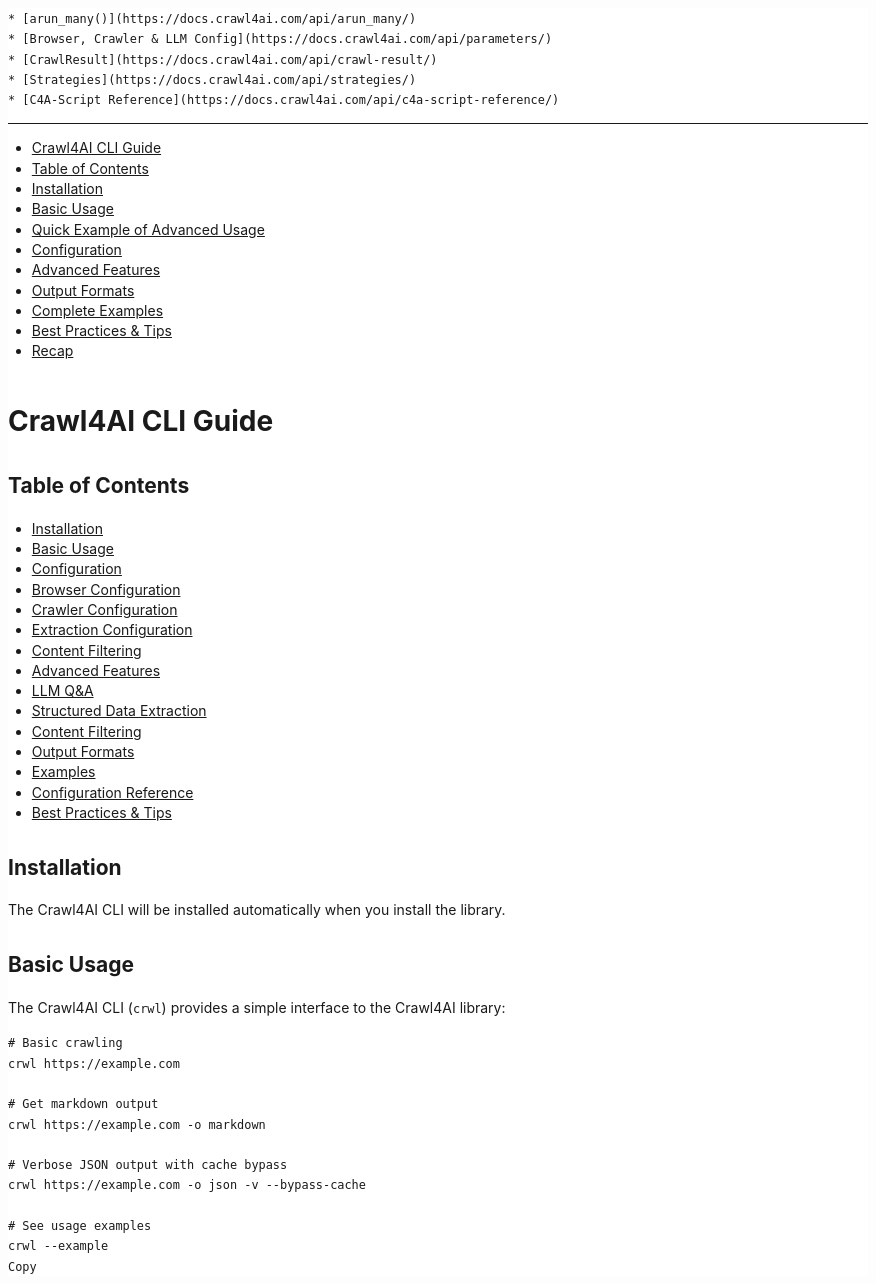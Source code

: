     * [arun_many()](https://docs.crawl4ai.com/api/arun_many/)
    * [Browser, Crawler & LLM Config](https://docs.crawl4ai.com/api/parameters/)
    * [CrawlResult](https://docs.crawl4ai.com/api/crawl-result/)
    * [Strategies](https://docs.crawl4ai.com/api/strategies/)
    * [C4A-Script Reference](https://docs.crawl4ai.com/api/c4a-script-reference/)


* * *
  * [Crawl4AI CLI Guide](https://docs.crawl4ai.com/core/cli/#crawl4ai-cli-guide)
  * [Table of Contents](https://docs.crawl4ai.com/core/cli/#table-of-contents)
  * [Installation](https://docs.crawl4ai.com/core/cli/#installation)
  * [Basic Usage](https://docs.crawl4ai.com/core/cli/#basic-usage)
  * [Quick Example of Advanced Usage](https://docs.crawl4ai.com/core/cli/#quick-example-of-advanced-usage)
  * [Configuration](https://docs.crawl4ai.com/core/cli/#configuration)
  * [Advanced Features](https://docs.crawl4ai.com/core/cli/#advanced-features)
  * [Output Formats](https://docs.crawl4ai.com/core/cli/#output-formats)
  * [Complete Examples](https://docs.crawl4ai.com/core/cli/#complete-examples)
  * [Best Practices & Tips](https://docs.crawl4ai.com/core/cli/#best-practices-tips)
  * [Recap](https://docs.crawl4ai.com/core/cli/#recap)


# Crawl4AI CLI Guide
## Table of Contents
  * [Installation](https://docs.crawl4ai.com/core/cli/#installation)
  * [Basic Usage](https://docs.crawl4ai.com/core/cli/#basic-usage)
  * [Configuration](https://docs.crawl4ai.com/core/cli/#configuration)
  * [Browser Configuration](https://docs.crawl4ai.com/core/cli/#browser-configuration)
  * [Crawler Configuration](https://docs.crawl4ai.com/core/cli/#crawler-configuration)
  * [Extraction Configuration](https://docs.crawl4ai.com/core/cli/#extraction-configuration)
  * [Content Filtering](https://docs.crawl4ai.com/core/cli/#content-filtering)
  * [Advanced Features](https://docs.crawl4ai.com/core/cli/#advanced-features)
  * [LLM Q&A](https://docs.crawl4ai.com/core/cli/#llm-qa)
  * [Structured Data Extraction](https://docs.crawl4ai.com/core/cli/#structured-data-extraction)
  * [Content Filtering](https://docs.crawl4ai.com/core/cli/#content-filtering-1)
  * [Output Formats](https://docs.crawl4ai.com/core/cli/#output-formats)
  * [Examples](https://docs.crawl4ai.com/core/cli/#examples)
  * [Configuration Reference](https://docs.crawl4ai.com/core/cli/#configuration-reference)
  * [Best Practices & Tips](https://docs.crawl4ai.com/core/cli/#best-practices--tips)


## Installation
The Crawl4AI CLI will be installed automatically when you install the library.
## Basic Usage
The Crawl4AI CLI (`crwl`) provides a simple interface to the Crawl4AI library:
```
# Basic crawling
crwl https://example.com

# Get markdown output
crwl https://example.com -o markdown

# Verbose JSON output with cache bypass
crwl https://example.com -o json -v --bypass-cache

# See usage examples
crwl --example
Copy
```

